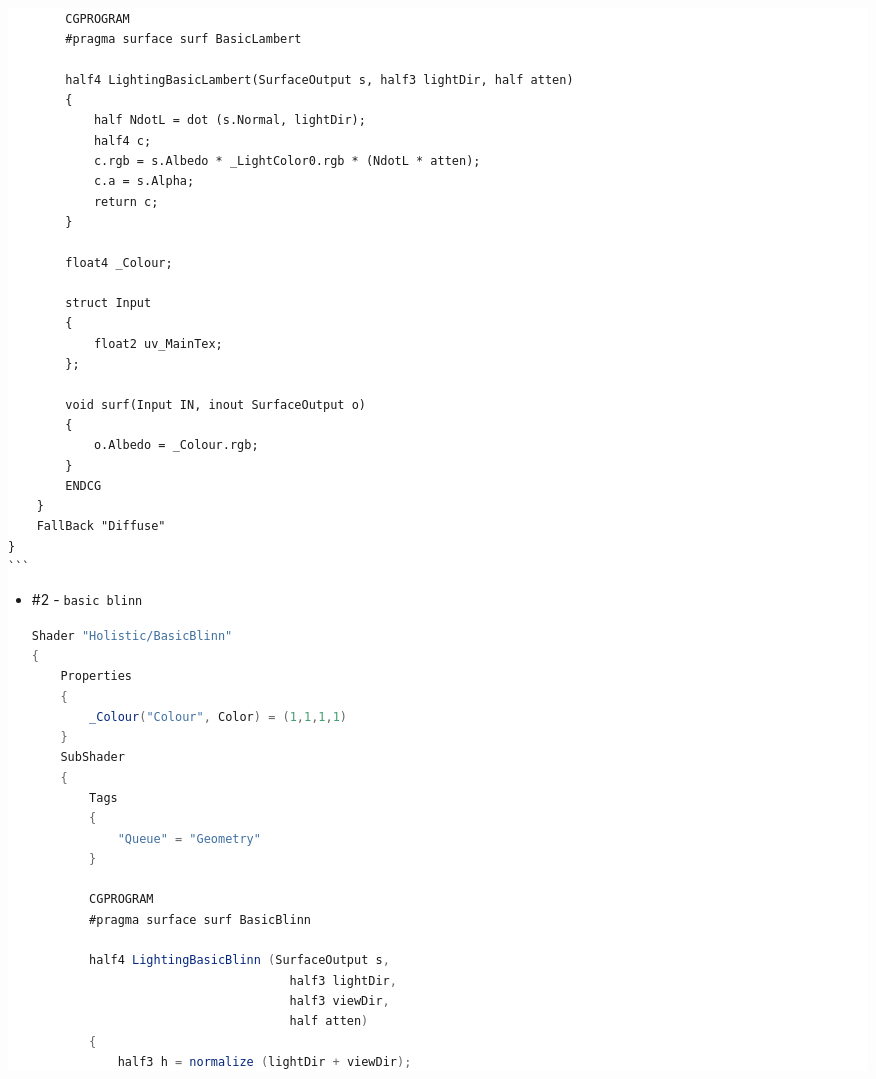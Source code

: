             CGPROGRAM
            #pragma surface surf BasicLambert

            half4 LightingBasicLambert(SurfaceOutput s, half3 lightDir, half atten)
            {
                half NdotL = dot (s.Normal, lightDir);
                half4 c;
                c.rgb = s.Albedo * _LightColor0.rgb * (NdotL * atten);
                c.a = s.Alpha;
                return c;
            }

            float4 _Colour;

            struct Input
            {
                float2 uv_MainTex;
            };

            void surf(Input IN, inout SurfaceOutput o)
            {
                o.Albedo = _Colour.rgb;
            }
            ENDCG
        }
        FallBack "Diffuse"
    }
    ```

* #2 - `basic blinn`

    ```c#
    Shader "Holistic/BasicBlinn"
    {
        Properties
        {
            _Colour("Colour", Color) = (1,1,1,1)
        }
        SubShader
        {
            Tags
            {
                "Queue" = "Geometry"
            }

            CGPROGRAM
            #pragma surface surf BasicBlinn

            half4 LightingBasicBlinn (SurfaceOutput s,
                                        half3 lightDir,
                                        half3 viewDir,
                                        half atten)
            {
                half3 h = normalize (lightDir + viewDir);
